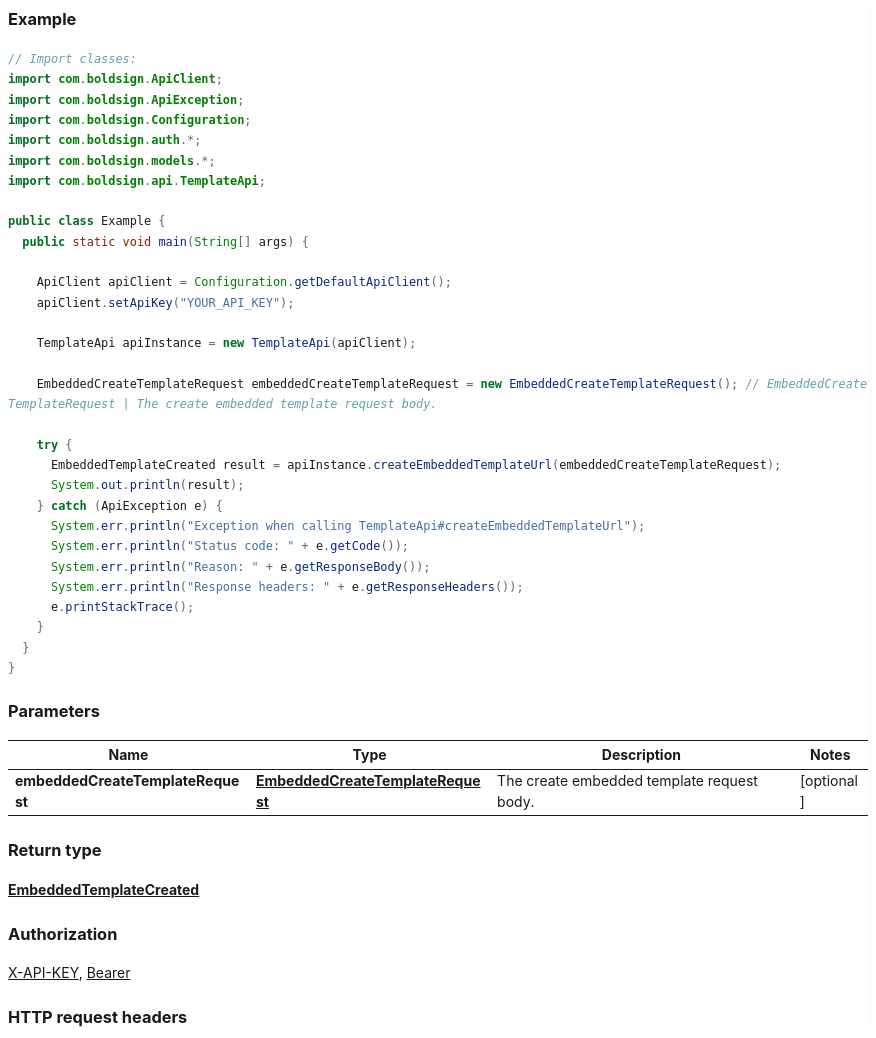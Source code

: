 ### Example
```java
// Import classes:
import com.boldsign.ApiClient;
import com.boldsign.ApiException;
import com.boldsign.Configuration;
import com.boldsign.auth.*;
import com.boldsign.models.*;
import com.boldsign.api.TemplateApi;

public class Example {
  public static void main(String[] args) {

    ApiClient apiClient = Configuration.getDefaultApiClient();
    apiClient.setApiKey("YOUR_API_KEY");

    TemplateApi apiInstance = new TemplateApi(apiClient);

    EmbeddedCreateTemplateRequest embeddedCreateTemplateRequest = new EmbeddedCreateTemplateRequest(); // EmbeddedCreateTemplateRequest | The create embedded template request body.
    
    try {
      EmbeddedTemplateCreated result = apiInstance.createEmbeddedTemplateUrl(embeddedCreateTemplateRequest);
      System.out.println(result);
    } catch (ApiException e) {
      System.err.println("Exception when calling TemplateApi#createEmbeddedTemplateUrl");
      System.err.println("Status code: " + e.getCode());
      System.err.println("Reason: " + e.getResponseBody());
      System.err.println("Response headers: " + e.getResponseHeaders());
      e.printStackTrace();
    }
  }
}
```

### Parameters

| Name | Type | Description  | Notes |
|------------- | ------------- | ------------- | -------------|
| **embeddedCreateTemplateRequest** | [**EmbeddedCreateTemplateRequest**](EmbeddedCreateTemplateRequest.md)| The create embedded template request body. | [optional] |

### Return type

[**EmbeddedTemplateCreated**](EmbeddedTemplateCreated.md)

### Authorization

[X-API-KEY](../README.md#X-API-KEY), [Bearer](../README.md#Bearer)

### HTTP request headers
